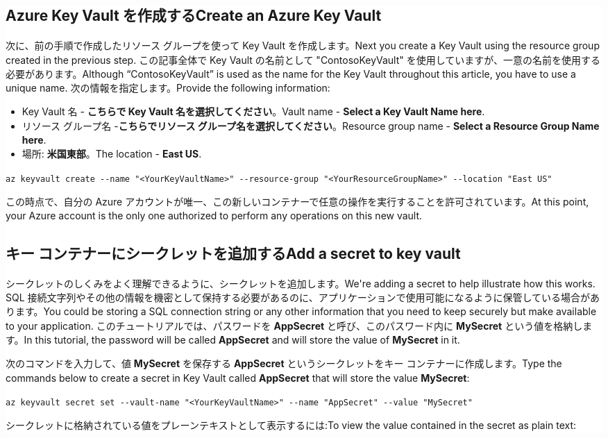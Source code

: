 ## <a name="create-an-azure-key-vault"></a><span data-ttu-id="282d0-144">Azure Key Vault を作成する</span><span class="sxs-lookup"><span data-stu-id="282d0-144">Create an Azure Key Vault</span></span>

<span data-ttu-id="282d0-145">次に、前の手順で作成したリソース グループを使って Key Vault を作成します。</span><span class="sxs-lookup"><span data-stu-id="282d0-145">Next you create a Key Vault using the resource group created in the previous step.</span></span> <span data-ttu-id="282d0-146">この記事全体で Key Vault の名前として "ContosoKeyVault" を使用していますが、一意の名前を使用する必要があります。</span><span class="sxs-lookup"><span data-stu-id="282d0-146">Although “ContosoKeyVault” is used as the name for the Key Vault throughout this article, you have to use a unique name.</span></span> <span data-ttu-id="282d0-147">次の情報を指定します。</span><span class="sxs-lookup"><span data-stu-id="282d0-147">Provide the following information:</span></span>

* <span data-ttu-id="282d0-148">Key Vault 名 - **こちらで Key Vault 名を選択してください**。</span><span class="sxs-lookup"><span data-stu-id="282d0-148">Vault name - **Select a Key Vault Name here**.</span></span>
* <span data-ttu-id="282d0-149">リソース グループ名 -**こちらでリソース グループ名を選択してください**。</span><span class="sxs-lookup"><span data-stu-id="282d0-149">Resource group name - **Select a Resource Group Name here**.</span></span>
* <span data-ttu-id="282d0-150">場所: **米国東部**。</span><span class="sxs-lookup"><span data-stu-id="282d0-150">The location - **East US**.</span></span>

```azurecli
az keyvault create --name "<YourKeyVaultName>" --resource-group "<YourResourceGroupName>" --location "East US"
```

<span data-ttu-id="282d0-151">この時点で、自分の Azure アカウントが唯一、この新しいコンテナーで任意の操作を実行することを許可されています。</span><span class="sxs-lookup"><span data-stu-id="282d0-151">At this point, your Azure account is the only one authorized to perform any operations on this new vault.</span></span>

## <a name="add-a-secret-to-key-vault"></a><span data-ttu-id="282d0-152">キー コンテナーにシークレットを追加する</span><span class="sxs-lookup"><span data-stu-id="282d0-152">Add a secret to key vault</span></span>

<span data-ttu-id="282d0-153">シークレットのしくみをよく理解できるように、シークレットを追加します。</span><span class="sxs-lookup"><span data-stu-id="282d0-153">We're adding a secret to help illustrate how this works.</span></span> <span data-ttu-id="282d0-154">SQL 接続文字列やその他の情報を機密として保持する必要があるのに、アプリケーションで使用可能になるように保管している場合があります。</span><span class="sxs-lookup"><span data-stu-id="282d0-154">You could be storing a SQL connection string or any other information that you need to keep securely but make available to your application.</span></span> <span data-ttu-id="282d0-155">このチュートリアルでは、パスワードを **AppSecret** と呼び、このパスワード内に **MySecret** という値を格納します。</span><span class="sxs-lookup"><span data-stu-id="282d0-155">In this tutorial, the password will be called **AppSecret** and will store the value of **MySecret** in it.</span></span>

<span data-ttu-id="282d0-156">次のコマンドを入力して、値 **MySecret** を保存する **AppSecret** というシークレットをキー コンテナーに作成します。</span><span class="sxs-lookup"><span data-stu-id="282d0-156">Type the commands below to create a secret in Key Vault called **AppSecret** that will store the value **MySecret**:</span></span>

```azurecli
az keyvault secret set --vault-name "<YourKeyVaultName>" --name "AppSecret" --value "MySecret"
```

<span data-ttu-id="282d0-157">シークレットに格納されている値をプレーンテキストとして表示するには:</span><span class="sxs-lookup"><span data-stu-id="282d0-157">To view the value contained in the secret as plain text:</span></span>

